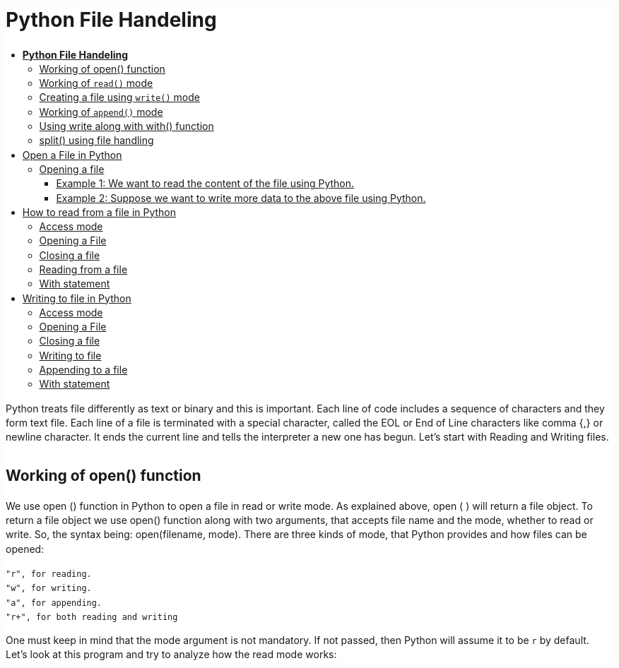 **Python File Handeling**
===


- [**Python File Handeling**](#python-file-handeling)
  - [Working of open() function](#working-of-open-function)
  - [Working of `read()` mode](#working-of-read-mode)
  - [Creating a file using `write()` mode](#creating-a-file-using-write-mode)
  - [Working of `append()` mode](#working-of-append-mode)
  - [Using write along with with() function](#using-write-along-with-with-function)
  - [split() using file handling](#split-using-file-handling)
- [Open a File in Python](#open-a-file-in-python)
  - [Opening a file](#opening-a-file)
    - [Example 1: We want to read the content of the file using Python.](#example-1-we-want-to-read-the-content-of-the-file-using-python)
    - [Example 2: Suppose we want to write more data to the above file using Python.](#example-2-suppose-we-want-to-write-more-data-to-the-above-file-using-python)
- [How to read from a file in Python](#how-to-read-from-a-file-in-python)
  - [Access mode](#access-mode)
  - [Opening a File](#opening-a-file-1)
  - [Closing a file](#closing-a-file)
  - [Reading from a file](#reading-from-a-file)
  - [With statement](#with-statement)
- [Writing to file in Python](#writing-to-file-in-python)
  - [Access mode](#access-mode-1)
  - [Opening a File](#opening-a-file-2)
  - [Closing a file](#closing-a-file-1)
  - [Writing to file](#writing-to-file)
  - [Appending to a file](#appending-to-a-file)
  - [With statement](#with-statement-1)



Python treats file differently as text or binary and this is important. Each line of code includes a sequence of characters and they form text file. Each line of a file is terminated with a special character, called the EOL or End of Line characters like comma {,} or newline character. It ends the current line and tells the interpreter a new one has begun. Let’s start with Reading and Writing files.

## Working of open() function

We use open () function in Python to open a file in read or write mode. As explained above, open ( ) will return a file object. To return a file object we use open() function along with two arguments, that accepts file name and the mode, whether to read or write. So, the syntax being: open(filename, mode). There are three kinds of mode, that Python provides and how files can be opened:

```
"r", for reading.
"w", for writing.
"a", for appending.
"r+", for both reading and writing
```
One must keep in mind that the mode argument is not mandatory. If not passed, then Python will assume it to be `r` by default. Let’s look at this program and try to analyze how the read mode works:
